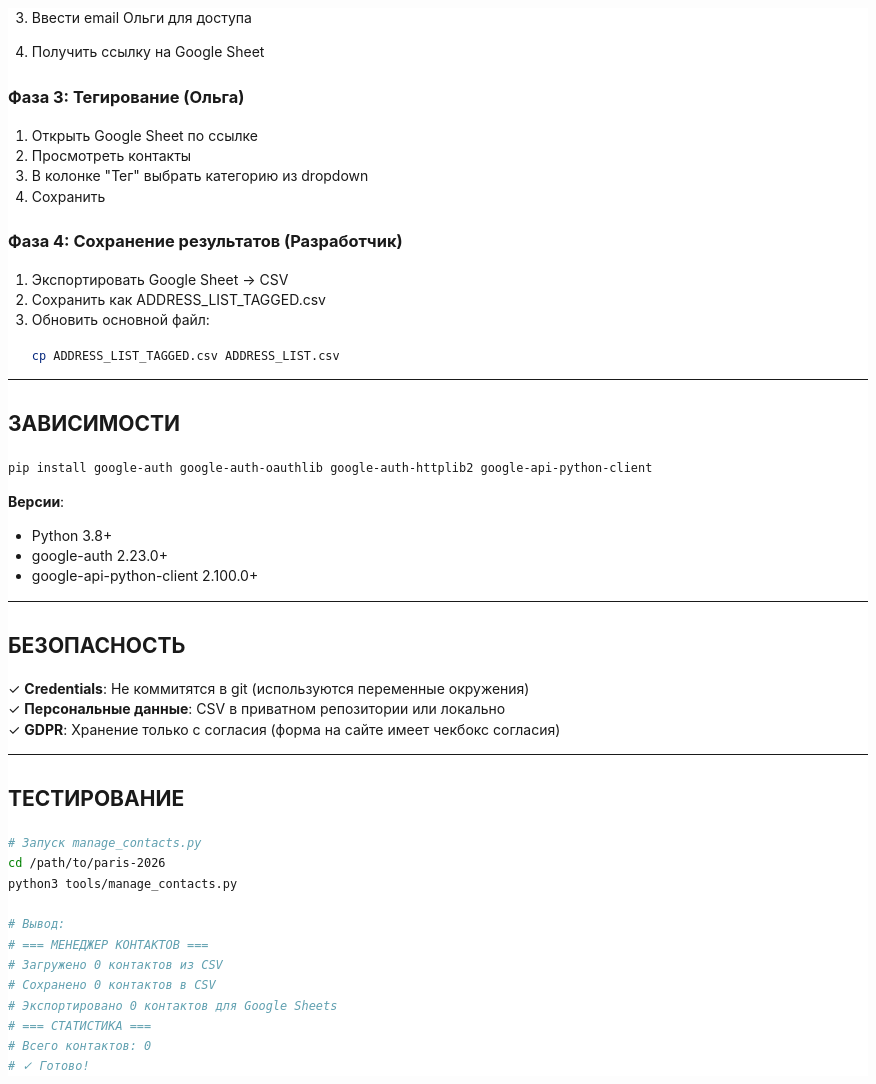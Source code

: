 3. Ввести email Ольги для доступа

4. Получить ссылку на Google Sheet

### Фаза 3: Тегирование (Ольга)

1. Открыть Google Sheet по ссылке
2. Просмотреть контакты
3. В колонке "Тег" выбрать категорию из dropdown
4. Сохранить

### Фаза 4: Сохранение результатов (Разработчик)

1. Экспортировать Google Sheet → CSV
2. Сохранить как ADDRESS_LIST_TAGGED.csv
3. Обновить основной файл:
   ```bash
   cp ADDRESS_LIST_TAGGED.csv ADDRESS_LIST.csv
   ```

---

## ЗАВИСИМОСТИ

```bash
pip install google-auth google-auth-oauthlib google-auth-httplib2 google-api-python-client
```

**Версии**:
- Python 3.8+
- google-auth 2.23.0+
- google-api-python-client 2.100.0+

---

## БЕЗОПАСНОСТЬ

✓ **Credentials**: Не коммитятся в git (используются переменные окружения)  
✓ **Персональные данные**: CSV в приватном репозитории или локально  
✓ **GDPR**: Хранение только с согласия (форма на сайте имеет чекбокс согласия)

---

## ТЕСТИРОВАНИЕ

```bash
# Запуск manage_contacts.py
cd /path/to/paris-2026
python3 tools/manage_contacts.py

# Вывод:
# === МЕНЕДЖЕР КОНТАКТОВ ===
# Загружено 0 контактов из CSV
# Сохранено 0 контактов в CSV
# Экспортировано 0 контактов для Google Sheets
# === СТАТИСТИКА ===
# Всего контактов: 0
# ✓ Готово!
```
